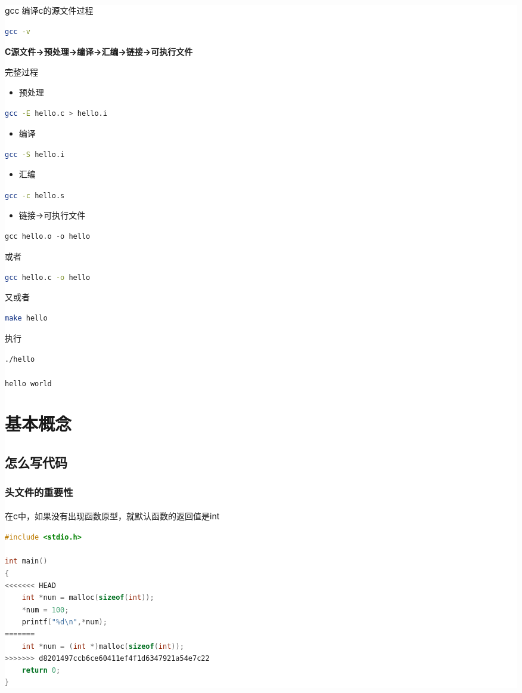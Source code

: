 gcc 编译c的源文件过程

~~~ bash
gcc -v
~~~

**C源文件->预处理->编译->汇编->链接->可执行文件**

完整过程
- 预处理
~~~ bash
gcc -E hello.c > hello.i
~~~
- 编译
~~~ bash
gcc -S hello.i 
~~~
- 汇编
~~~ bash
gcc -c hello.s 
~~~
- 链接->可执行文件
~~~ c
gcc hello.o -o hello
~~~

或者
~~~ bash
gcc hello.c -o hello
~~~

又或者
~~~ bash
make hello
~~~

执行
~~~ bash
./hello

hello world
~~~

# 基本概念

## 怎么写代码
### 头文件的重要性
在c中，如果没有出现函数原型，就默认函数的返回值是int
~~~ c
#include <stdio.h>

int main()
{
<<<<<<< HEAD
    int *num = malloc(sizeof(int));
    *num = 100;
    printf("%d\n",*num);
=======
    int *num = (int *)malloc(sizeof(int));
>>>>>>> d8201497ccb6ce60411ef4f1d6347921a54e7c22
    return 0;
}
~~~
